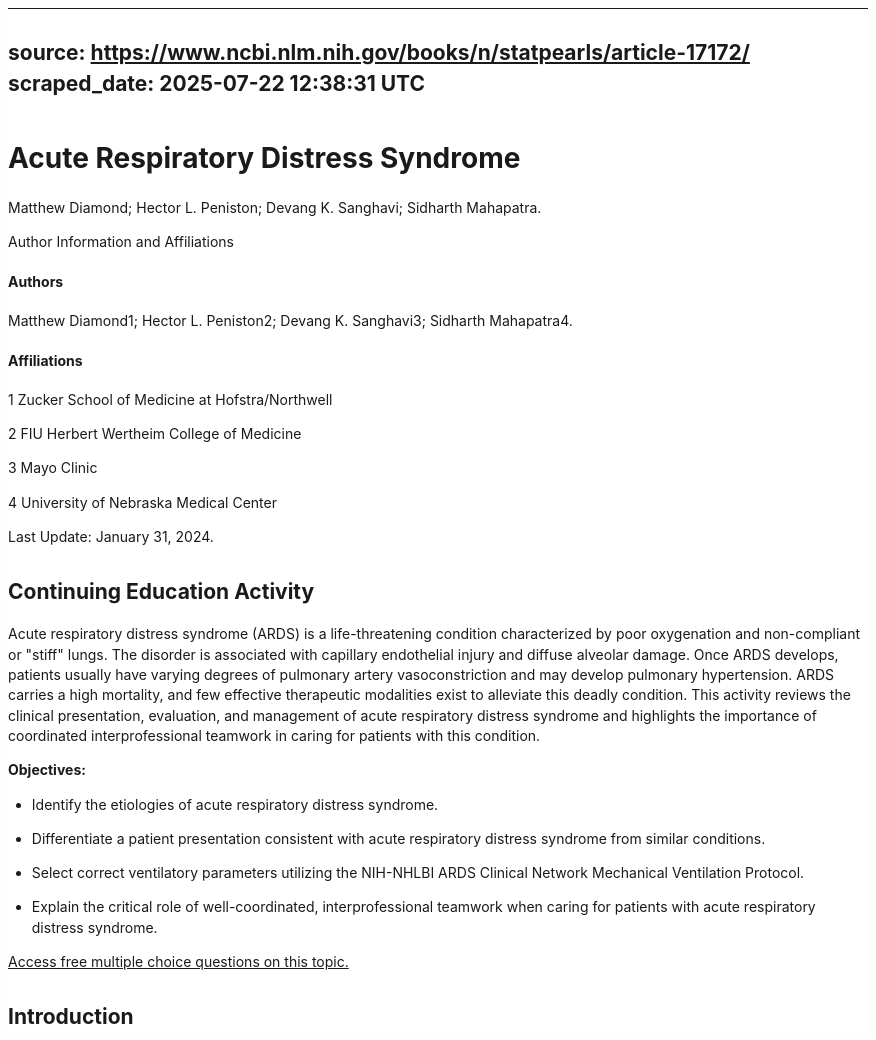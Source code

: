 ______________________________________________________________________

## source: https://www.ncbi.nlm.nih.gov/books/n/statpearls/article-17172/ scraped_date: 2025-07-22 12:38:31 UTC

# Acute Respiratory Distress Syndrome

Matthew Diamond; Hector L. Peniston; Devang K. Sanghavi; Sidharth Mahapatra.

Author Information and Affiliations

#### Authors

Matthew Diamond1; Hector L. Peniston2; Devang K. Sanghavi3; Sidharth Mahapatra4.

#### Affiliations

1 Zucker School of Medicine at Hofstra/Northwell

2 FIU Herbert Wertheim College of Medicine

3 Mayo Clinic

4 University of Nebraska Medical Center

Last Update: January 31, 2024.

## Continuing Education Activity

Acute respiratory distress syndrome (ARDS) is a life-threatening condition characterized by poor oxygenation and non-compliant or "stiff" lungs. The disorder is associated with capillary endothelial injury and diffuse alveolar damage. Once ARDS develops, patients usually have varying degrees of pulmonary artery vasoconstriction and may develop pulmonary hypertension. ARDS carries a high mortality, and few effective therapeutic modalities exist to alleviate this deadly condition. This activity reviews the clinical presentation, evaluation, and management of acute respiratory distress syndrome and highlights the importance of coordinated interprofessional teamwork in caring for patients with this condition.

**Objectives:**

- Identify the etiologies of acute respiratory distress syndrome.

- Differentiate a patient presentation consistent with acute respiratory distress syndrome from similar conditions.

- Select correct ventilatory parameters utilizing the NIH-NHLBI ARDS Clinical Network Mechanical Ventilation Protocol.

- Explain the critical role of well-coordinated, interprofessional teamwork when caring for patients with acute respiratory distress syndrome.

[Access free multiple choice questions on this topic.](https://www.statpearls.com/account/trialuserreg/?articleid=17172&utm_source=pubmed&utm_campaign=reviews&utm_content=17172)

## Introduction
